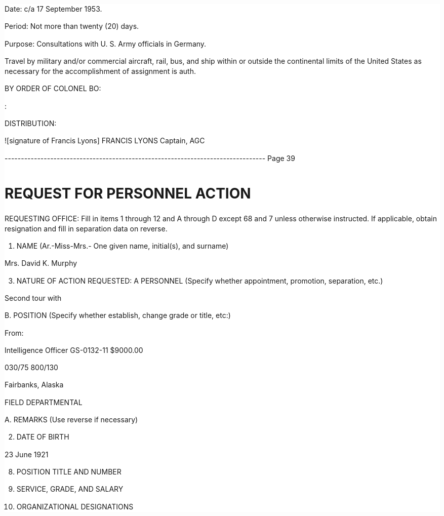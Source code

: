 Date: c/a 17 September 1953.

Period: Not more than twenty (20) days.

Purpose: Consultations with U. S. Army officials in Germany.

Travel by military and/or commercial aircraft, rail, bus, and ship within or outside the continental limits of the United States as necessary for the accomplishment of assignment is auth.

BY ORDER OF COLONEL BO:

:

DISTRIBUTION:

![signature of Francis Lyons]
FRANCIS LYONS
Captain, AGC


-------------------------------------------------------------------------------- Page 39

# REQUEST FOR PERSONNEL ACTION

REQUESTING OFFICE: Fill in items 1 through 12 and A through D except 68 and 7 unless otherwise instructed. If applicable, obtain resignation and fill in separation data on reverse.

1. NAME (Ar.-Miss-Mrs.- One given name, initial(s), and surname)

Mrs. David K. Murphy

3. NATURE OF ACTION REQUESTED:
   A PERSONNEL (Specify whether appointment, promotion, separation, etc.)

Second tour with

B. POSITION (Specify whether establish, change grade or title, etc:)

From:

Intelligence Officer
GS-0132-11 $9000.00

030/75
800/130

Fairbanks, Alaska

FIELD DEPARTMENTAL

A. REMARKS (Use reverse if necessary)

2. DATE OF BIRTH

23 June 1921

8. POSITION TITLE AND NUMBER

6. SERVICE, GRADE, AND SALARY

10. ORGANIZATIONAL DESIGNATIONS
